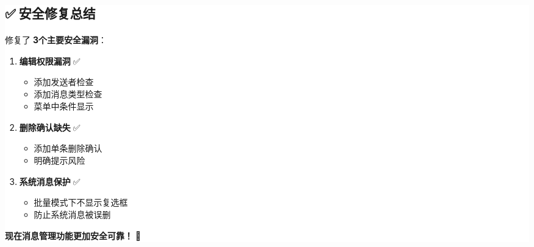 ## ✅ 安全修复总结

修复了 **3个主要安全漏洞**：

1. **编辑权限漏洞** ✅
   - 添加发送者检查
   - 添加消息类型检查
   - 菜单中条件显示

2. **删除确认缺失** ✅
   - 添加单条删除确认
   - 明确提示风险

3. **系统消息保护** ✅
   - 批量模式下不显示复选框
   - 防止系统消息被误删

**现在消息管理功能更加安全可靠！** 🎉
